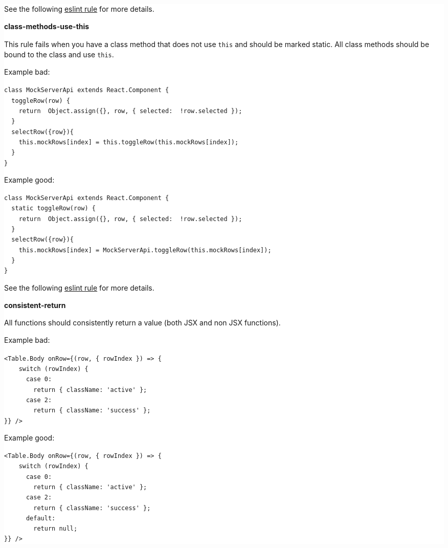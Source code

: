 See the following [eslint rule](https://eslint.org/docs/rules/prefer-destructuring) for more details.

**class-methods-use-this**

This rule fails when you have a class method that does not use `this` and should be marked static. All class methods should be bound to the class and use `this`.

Example bad:

```
class MockServerApi extends React.Component {
  toggleRow(row) {
    return  Object.assign({}, row, { selected:  !row.selected });
  }
  selectRow({row}){
    this.mockRows[index] = this.toggleRow(this.mockRows[index]);
  }
}
```

Example good:

```
class MockServerApi extends React.Component {
  static toggleRow(row) {
    return  Object.assign({}, row, { selected:  !row.selected });
  }
  selectRow({row}){
    this.mockRows[index] = MockServerApi.toggleRow(this.mockRows[index]);
  }
}
```

See the following [eslint rule](https://eslint.org/docs/rules/class-methods-use-this) for more details.

**consistent-return**

All functions should consistently return a value (both JSX and non JSX functions).

Example bad:

```
<Table.Body onRow={(row, { rowIndex }) => {
	switch (rowIndex) {
	  case 0:
	    return { className: 'active' };
	  case 2:
	    return { className: 'success' };
}} />
```

Example good:

```
<Table.Body onRow={(row, { rowIndex }) => {
	switch (rowIndex) {
	  case 0:
	    return { className: 'active' };
	  case 2:
	    return { className: 'success' };
	  default:
	    return null;
}} />
```
